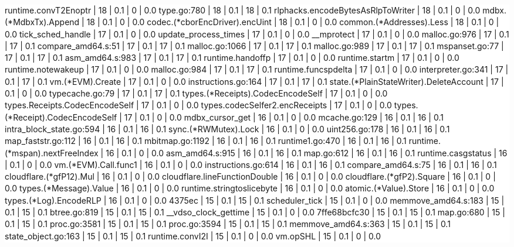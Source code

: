 runtime.convT2Enoptr                             |     18 |   0.1 |   0 |   0.0
type.go:780                                      |     18 |   0.1 |  18 |   0.1
rlphacks.encodeBytesAsRlpToWriter                |     18 |   0.1 |   0 |   0.0
mdbx.(*MdbxTx).Append                            |     18 |   0.1 |   0 |   0.0
codec.(*cborEncDriver).encUint                   |     18 |   0.1 |   0 |   0.0
common.(*Addresses).Less                         |     18 |   0.1 |   0 |   0.0
tick_sched_handle                                |     17 |   0.1 |   0 |   0.0
update_process_times                             |     17 |   0.1 |   0 |   0.0
__mprotect                                       |     17 |   0.1 |   0 |   0.0
malloc.go:976                                    |     17 |   0.1 |  17 |   0.1
compare_amd64.s:51                               |     17 |   0.1 |  17 |   0.1
malloc.go:1066                                   |     17 |   0.1 |  17 |   0.1
malloc.go:989                                    |     17 |   0.1 |  17 |   0.1
mspanset.go:77                                   |     17 |   0.1 |  17 |   0.1
asm_amd64.s:983                                  |     17 |   0.1 |  17 |   0.1
runtime.handoffp                                 |     17 |   0.1 |   0 |   0.0
runtime.startm                                   |     17 |   0.1 |   0 |   0.0
runtime.notewakeup                               |     17 |   0.1 |   0 |   0.0
malloc.go:984                                    |     17 |   0.1 |  17 |   0.1
runtime.funcspdelta                              |     17 |   0.1 |   0 |   0.0
interpreter.go:341                               |     17 |   0.1 |  17 |   0.1
vm.(*EVM).Create                                 |     17 |   0.1 |   0 |   0.0
instructions.go:164                              |     17 |   0.1 |  17 |   0.1
state.(*PlainStateWriter).DeleteAccount          |     17 |   0.1 |   0 |   0.0
typecache.go:79                                  |     17 |   0.1 |  17 |   0.1
types.(*Receipts).CodecEncodeSelf                |     17 |   0.1 |   0 |   0.0
types.Receipts.CodecEncodeSelf                   |     17 |   0.1 |   0 |   0.0
types.codecSelfer2.encReceipts                   |     17 |   0.1 |   0 |   0.0
types.(*Receipt).CodecEncodeSelf                 |     17 |   0.1 |   0 |   0.0
mdbx_cursor_get                                  |     16 |   0.1 |   0 |   0.0
mcache.go:129                                    |     16 |   0.1 |  16 |   0.1
intra_block_state.go:594                         |     16 |   0.1 |  16 |   0.1
sync.(*RWMutex).Lock                             |     16 |   0.1 |   0 |   0.0
uint256.go:178                                   |     16 |   0.1 |  16 |   0.1
map_faststr.go:112                               |     16 |   0.1 |  16 |   0.1
mbitmap.go:1192                                  |     16 |   0.1 |  16 |   0.1
runtime1.go:470                                  |     16 |   0.1 |  16 |   0.1
runtime.(*mspan).nextFreeIndex                   |     16 |   0.1 |   0 |   0.0
asm_amd64.s:915                                  |     16 |   0.1 |  16 |   0.1
map.go:612                                       |     16 |   0.1 |  16 |   0.1
runtime.casgstatus                               |     16 |   0.1 |   0 |   0.0
vm.(*EVM).Call.func1                             |     16 |   0.1 |   0 |   0.0
instructions.go:614                              |     16 |   0.1 |  16 |   0.1
compare_amd64.s:75                               |     16 |   0.1 |  16 |   0.1
cloudflare.(*gfP12).Mul                          |     16 |   0.1 |   0 |   0.0
cloudflare.lineFunctionDouble                    |     16 |   0.1 |   0 |   0.0
cloudflare.(*gfP2).Square                        |     16 |   0.1 |   0 |   0.0
types.(*Message).Value                           |     16 |   0.1 |   0 |   0.0
runtime.stringtoslicebyte                        |     16 |   0.1 |   0 |   0.0
atomic.(*Value).Store                            |     16 |   0.1 |   0 |   0.0
types.(*Log).EncodeRLP                           |     16 |   0.1 |   0 |   0.0
4375ec                                           |     15 |   0.1 |  15 |   0.1
scheduler_tick                                   |     15 |   0.1 |   0 |   0.0
memmove_amd64.s:183                              |     15 |   0.1 |  15 |   0.1
btree.go:819                                     |     15 |   0.1 |  15 |   0.1
__vdso_clock_gettime                             |     15 |   0.1 |   0 |   0.0
7ffe68bcfc30                                     |     15 |   0.1 |  15 |   0.1
map.go:680                                       |     15 |   0.1 |  15 |   0.1
proc.go:3581                                     |     15 |   0.1 |  15 |   0.1
proc.go:3594                                     |     15 |   0.1 |  15 |   0.1
memmove_amd64.s:363                              |     15 |   0.1 |  15 |   0.1
state_object.go:163                              |     15 |   0.1 |  15 |   0.1
runtime.convI2I                                  |     15 |   0.1 |   0 |   0.0
vm.opSHL                                         |     15 |   0.1 |   0 |   0.0